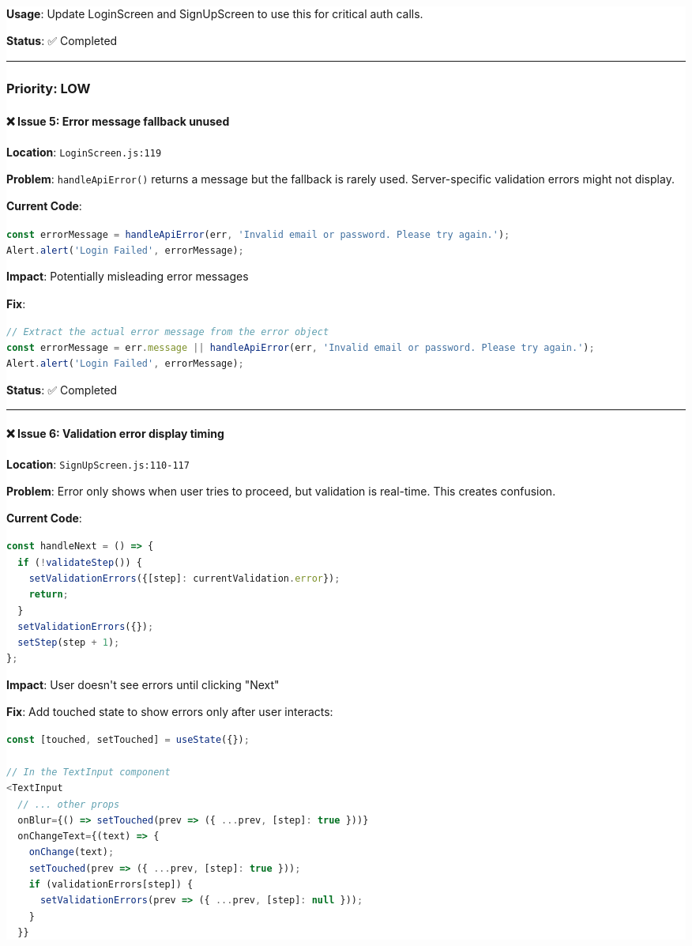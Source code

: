 **Usage**: Update LoginScreen and SignUpScreen to use this for critical auth calls.

**Status**: ✅ Completed

---

### Priority: LOW

#### ❌ Issue 5: Error message fallback unused
**Location**: `LoginScreen.js:119`

**Problem**:
`handleApiError()` returns a message but the fallback is rarely used. Server-specific validation errors might not display.

**Current Code**:
```javascript
const errorMessage = handleApiError(err, 'Invalid email or password. Please try again.');
Alert.alert('Login Failed', errorMessage);
```

**Impact**: Potentially misleading error messages

**Fix**:
```javascript
// Extract the actual error message from the error object
const errorMessage = err.message || handleApiError(err, 'Invalid email or password. Please try again.');
Alert.alert('Login Failed', errorMessage);
```

**Status**: ✅ Completed

---

#### ❌ Issue 6: Validation error display timing
**Location**: `SignUpScreen.js:110-117`

**Problem**:
Error only shows when user tries to proceed, but validation is real-time. This creates confusion.

**Current Code**:
```javascript
const handleNext = () => {
  if (!validateStep()) {
    setValidationErrors({[step]: currentValidation.error});
    return;
  }
  setValidationErrors({});
  setStep(step + 1);
};
```

**Impact**: User doesn't see errors until clicking "Next"

**Fix**: Add touched state to show errors only after user interacts:
```javascript
const [touched, setTouched] = useState({});

// In the TextInput component
<TextInput
  // ... other props
  onBlur={() => setTouched(prev => ({ ...prev, [step]: true }))}
  onChangeText={(text) => {
    onChange(text);
    setTouched(prev => ({ ...prev, [step]: true }));
    if (validationErrors[step]) {
      setValidationErrors(prev => ({ ...prev, [step]: null }));
    }
  }}
```